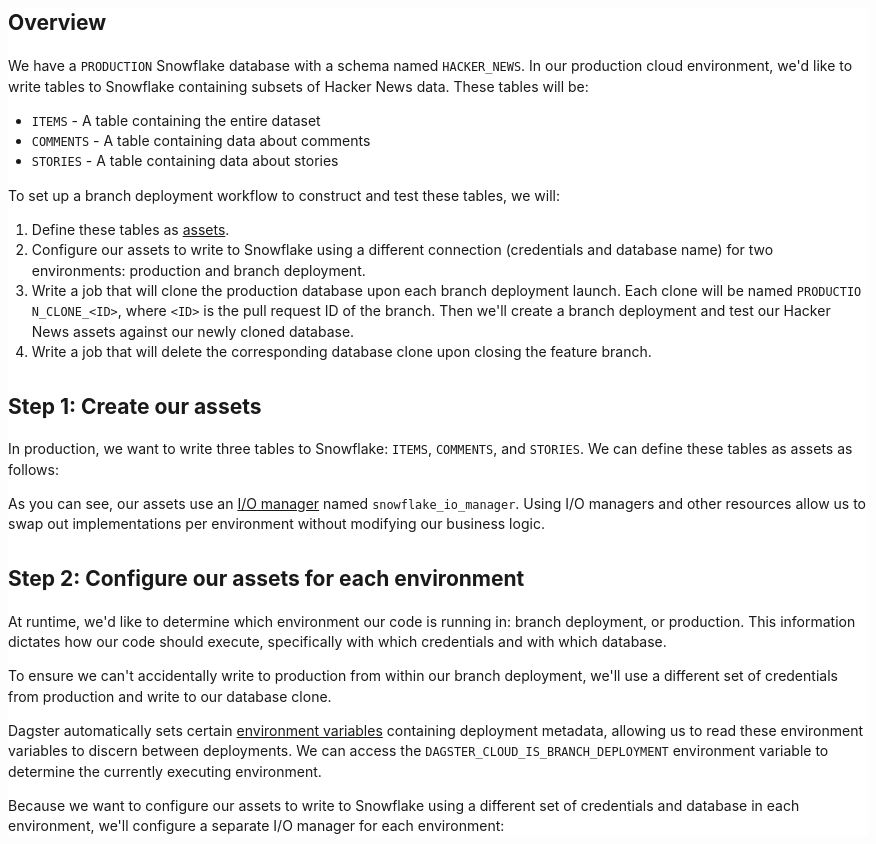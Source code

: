 ## Overview

We have a `PRODUCTION` Snowflake database with a schema named `HACKER_NEWS`. In our production cloud environment, we'd like to write tables to Snowflake containing subsets of Hacker News data. These tables will be:

- `ITEMS` - A table containing the entire dataset
- `COMMENTS` - A table containing data about comments
- `STORIES` - A table containing data about stories

To set up a branch deployment workflow to construct and test these tables, we will:

1. Define these tables as [assets](/guides/build/assets).
2. Configure our assets to write to Snowflake using a different connection (credentials and database name) for two environments: production and branch deployment.
3. Write a job that will clone the production database upon each branch deployment launch. Each clone will be named `PRODUCTION_CLONE_<ID>`, where `<ID>` is the pull request ID of the branch. Then we'll create a branch deployment and test our Hacker News assets against our newly cloned database.
4. Write a job that will delete the corresponding database clone upon closing the feature branch.

## Step 1: Create our assets

In production, we want to write three tables to Snowflake: `ITEMS`, `COMMENTS`, and `STORIES`. We can define these tables as assets as follows:

<CodeExample
  path="docs_snippets/docs_snippets/guides/dagster/development_to_production/assets.py"
  startAfter="start_assets"
  endBefore="end_assets"
/>

As you can see, our assets use an [I/O manager](/guides/build/io-managers) named `snowflake_io_manager`. Using I/O managers and other resources allow us to swap out implementations per environment without modifying our business logic.

## Step 2: Configure our assets for each environment

At runtime, we'd like to determine which environment our code is running in: branch deployment, or production. This information dictates how our code should execute, specifically with which credentials and with which database.

To ensure we can't accidentally write to production from within our branch deployment, we'll use a different set of credentials from production and write to our database clone.

Dagster automatically sets certain [environment variables](/deployment/dagster-plus/management/environment-variables/built-in) containing deployment metadata, allowing us to read these environment variables to discern between deployments. We can access the `DAGSTER_CLOUD_IS_BRANCH_DEPLOYMENT` environment variable to determine the currently executing environment.

Because we want to configure our assets to write to Snowflake using a different set of credentials and database in each environment, we'll configure a separate I/O manager for each environment:

<CodeExample
  path="docs_snippets/docs_snippets/guides/dagster/development_to_production/branch_deployments/repository_v1.py"
  startAfter="start_repository"
  endBefore="end_repository"
/>
